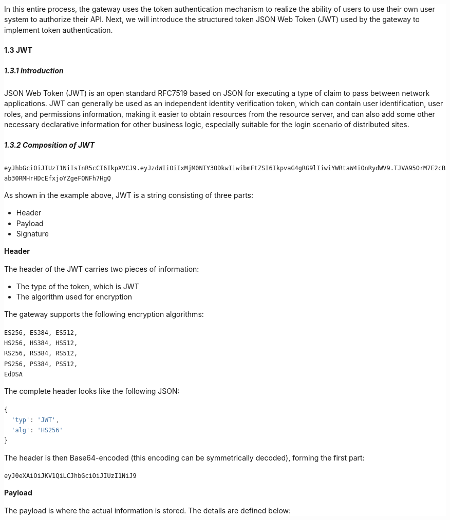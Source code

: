 In this entire process, the gateway uses the token authentication mechanism to realize the ability of users to use their own user system to authorize their API. Next, we will introduce the structured token JSON Web Token (JWT) used by the gateway to implement token authentication.

#### 1.3 JWT

##### 1.3.1 Introduction

JSON Web Token (JWT) is an open standard RFC7519 based on JSON for executing a type of claim to pass between network applications. JWT can generally be used as an independent identity verification token, which can contain user identification, user roles, and permissions information, making it easier to obtain resources from the resource server, and can also add some other necessary declarative information for other business logic, especially suitable for the login scenario of distributed sites.

##### 1.3.2 Composition of JWT

`eyJhbGciOiJIUzI1NiIsInR5cCI6IkpXVCJ9.eyJzdWIiOiIxMjM0NTY3ODkwIiwibmFtZSI6IkpvaG4gRG9lIiwiYWRtaW4iOnRydWV9.TJVA95OrM7E2cBab30RMHrHDcEfxjoYZgeFONFh7HgQ`

As shown in the example above, JWT is a string consisting of three parts:

- Header
- Payload
- Signature

**Header**

The header of the JWT carries two pieces of information:

- The type of the token, which is JWT
- The algorithm used for encryption

The gateway supports the following encryption algorithms:

```text
ES256, ES384, ES512,
HS256, HS384, HS512,
RS256, RS384, RS512,
PS256, PS384, PS512,
EdDSA
```

The complete header looks like the following JSON:

```js
{
  'typ': 'JWT',
  'alg': 'HS256'
}
```

The header is then Base64-encoded (this encoding can be symmetrically decoded), forming the first part:

`eyJ0eXAiOiJKV1QiLCJhbGciOiJIUzI1NiJ9`

**Payload**

The payload is where the actual information is stored. The details are defined below:
